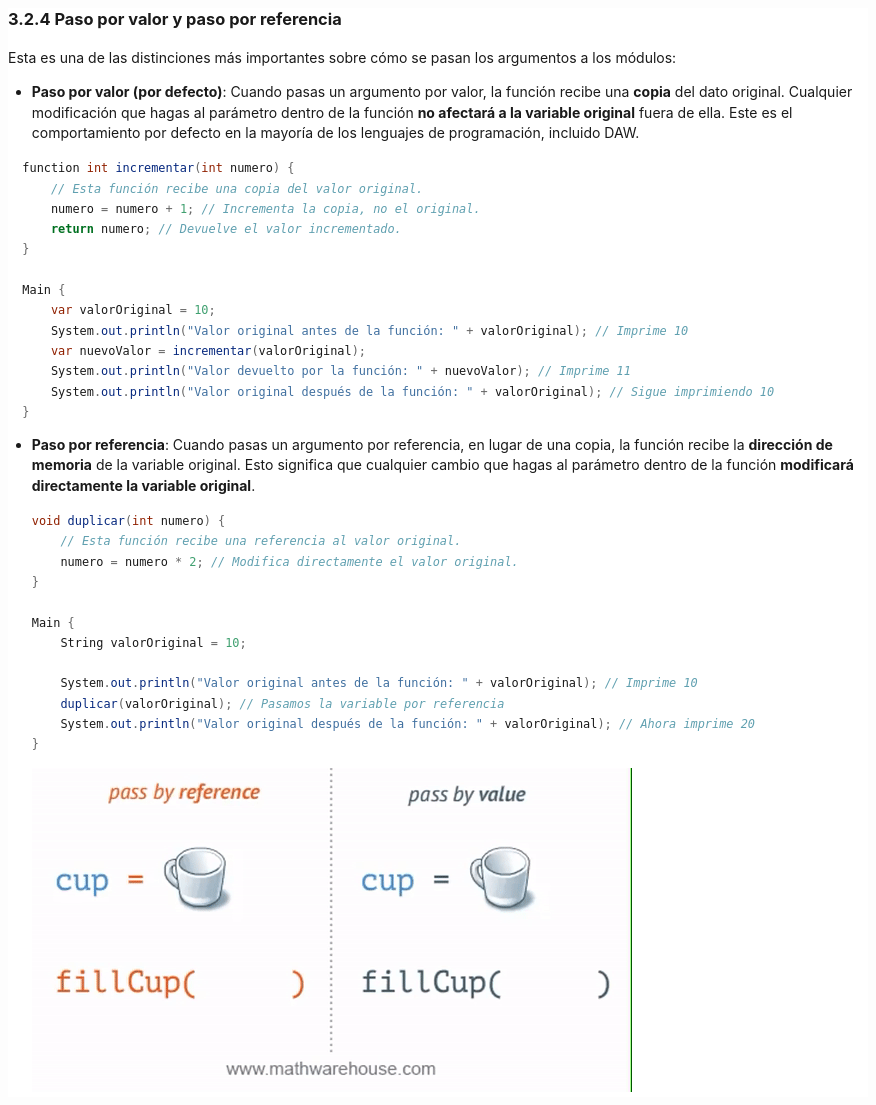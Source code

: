 
### 3.2.4 Paso por valor y paso por referencia

Esta es una de las distinciones más importantes sobre cómo se pasan los argumentos a los módulos:

  * **Paso por valor (por defecto)**: Cuando pasas un argumento por valor, la función recibe una **copia** del dato original. Cualquier modificación que hagas al parámetro dentro de la función **no afectará a la variable original** fuera de ella. Este es el comportamiento por defecto en la mayoría de los lenguajes de programación, incluido DAW.
  
  ```csharp
    function int incrementar(int numero) {
        // Esta función recibe una copia del valor original.
        numero = numero + 1; // Incrementa la copia, no el original.
        return numero; // Devuelve el valor incrementado.
    }

    Main {
        var valorOriginal = 10;
        System.out.println("Valor original antes de la función: " + valorOriginal); // Imprime 10
        var nuevoValor = incrementar(valorOriginal);
        System.out.println("Valor devuelto por la función: " + nuevoValor); // Imprime 11
        System.out.println("Valor original después de la función: " + valorOriginal); // Sigue imprimiendo 10
    }
  ```

  * **Paso por referencia**: Cuando pasas un argumento por referencia, en lugar de una copia, la función recibe la **dirección de memoria** de la variable original. Esto significa que cualquier cambio que hagas al parámetro dentro de la función **modificará directamente la variable original**.

    ```csharp
    void duplicar(int numero) {
        // Esta función recibe una referencia al valor original.
        numero = numero * 2; // Modifica directamente el valor original.
    }

    Main {
        String valorOriginal = 10;

        System.out.println("Valor original antes de la función: " + valorOriginal); // Imprime 10
        duplicar(valorOriginal); // Pasamos la variable por referencia
        System.out.println("Valor original después de la función: " + valorOriginal); // Ahora imprime 20
    }
    ```

    ![Paso por valor y paso por referencia](./images/parametros.gif)

